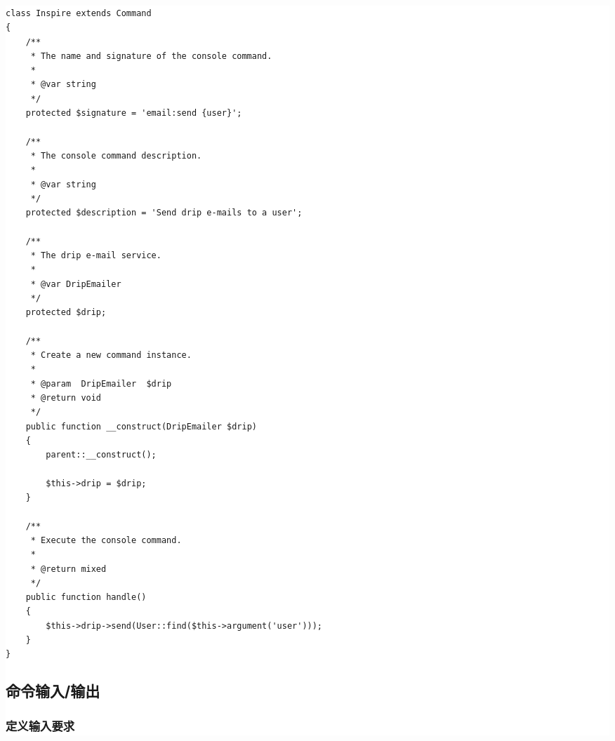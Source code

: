     class Inspire extends Command
    {
        /**
         * The name and signature of the console command.
         *
         * @var string
         */
        protected $signature = 'email:send {user}';

        /**
         * The console command description.
         *
         * @var string
         */
        protected $description = 'Send drip e-mails to a user';

        /**
         * The drip e-mail service.
         *
         * @var DripEmailer
         */
        protected $drip;

        /**
         * Create a new command instance.
         *
         * @param  DripEmailer  $drip
         * @return void
         */
        public function __construct(DripEmailer $drip)
        {
            parent::__construct();

            $this->drip = $drip;
        }

        /**
         * Execute the console command.
         *
         * @return mixed
         */
        public function handle()
        {
            $this->drip->send(User::find($this->argument('user')));
        }
    }

<a name="command-io"></a>
## 命令输入/输出

<a name="defining-input-expectations"></a>
### 定义输入要求

